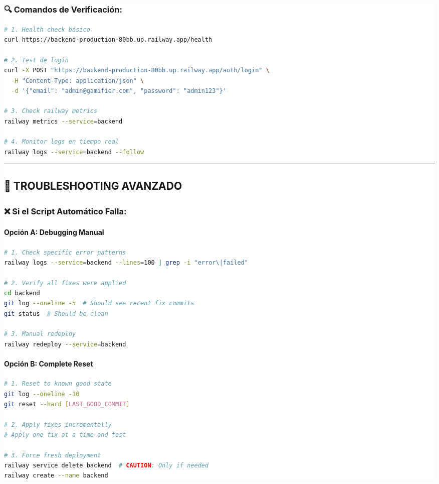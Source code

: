 ### **🔍 Comandos de Verificación:**
```bash
# 1. Health check básico
curl https://backend-production-80bb.up.railway.app/health

# 2. Test de login
curl -X POST "https://backend-production-80bb.up.railway.app/auth/login" \
  -H "Content-Type: application/json" \
  -d '{"email": "admin@gamifier.com", "password": "admin123"}'

# 3. Check railway metrics
railway metrics --service=backend

# 4. Monitor logs en tiempo real
railway logs --service=backend --follow
```

---

## 🚨 **TROUBLESHOOTING AVANZADO**

### **❌ Si el Script Automático Falla:**

#### **Opción A: Debugging Manual**
```bash
# 1. Check specific error patterns
railway logs --service=backend --lines=100 | grep -i "error\|failed"

# 2. Verify all fixes were applied
cd backend
git log --oneline -5  # Should see recent fix commits
git status  # Should be clean

# 3. Manual redeploy
railway redeploy --service=backend
```

#### **Opción B: Complete Reset**
```bash
# 1. Reset to known good state
git log --oneline -10
git reset --hard [LAST_GOOD_COMMIT]

# 2. Apply fixes incrementally
# Apply one fix at a time and test

# 3. Force fresh deployment
railway service delete backend  # CAUTION: Only if needed
railway create --name backend
```
